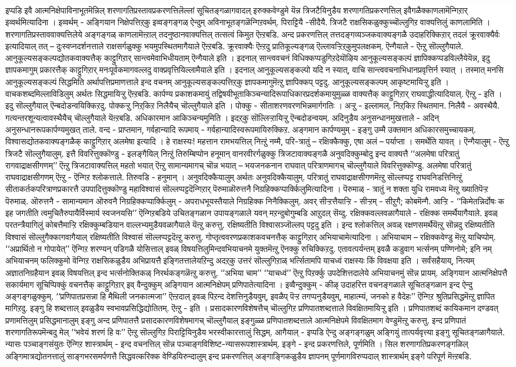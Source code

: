 इप्पडि इवै आत्मनिक्षेपाविनाभूतमॆन्निल् शरणागतिप्रस्तावप्रकरणत्तिलॆल्लां सूचितङ्गळागवादल् इरुक्कवेण्डुमे यॆन्न त्रिजटैयिनुडैय शरणागतिप्रकरणत्तिल् इवैगळैक्काणलामॆन्गिऱार् इव्वर्थमित्यादिना । इव्वर्थम् - अङ्गियान निक्षेपत्तिऱ्‌कु इव्वङ्गङ्गळ् ऐन्दुम् अविनाभूतङ्गळॆन्गिऱवर्थम्. पिराट्टियै -सीदैयै. त्रिजटै राक्षसिकळुक्कुच्चॊल्लुगिऱ वाक्यत्तिलुं काणलामिति । शरणागतिप्रस्ताववाक्यत्तिलेये अङ्गङ्गळ् काणलामॆऩ्ऱाल् तदनुष्ठानवाक्यत्तिल् तत्सत्वं किमुत ऎऩ्ऱबडि. अन्द प्रकरणत्तिल् तत्तदङ्गव्यञ्जकवाक्यङ्गळै उदाहरिक्किऱार् तदलं क्रूरवाक्यैर्वः इत्यादियाल् तत् – दुःस्वप्नदर्शनत्ताले राक्षसर्गळुक्कु भयमुपस्थितमागैयाले ऎऩ्ऱबडि. क्रूरवाक्यैः ऎऩ्ऱदु प्रातिकूल्यङ्गळ् ऎल्लावऱ्ऱिऱ्‌कुमुपलक्षकम्. ऎन्गैयाले - ऎऩ्ऱु सॊल्लुगैयाले. आनुकूल्यसङ्कल्पद्योतकवाक्यत्तैक् काट्टुगिऱार् सान्त्वमेवाभिधीयताम् ऎन्गैयाले इति । इदनाल् सान्त्ववचनं विधिक्कप्पडुगिऱदेयॊऴिय आनुकूल्यसङ्कल्पं ज्ञापिक्कप्पडविल्लैयेयॆन्न, इदु ज्ञापकमागुम् प्रकारत्तैक् काट्टुगिऱार् मनःपूर्वकमागवल्लदु वाक्प्रवृत्तियिल्लामैयाले इति । इदनाल् आनुकूल्यसङ्कल्पो यदि न स्यात्, वाचि सान्त्ववचनाभिधानप्रवृत्तिर्न स्यात् । तस्मात् मनसि आनुकूल्यसङ्कल्पं सिद्धमिति अर्थापत्तिप्रमाणत्ताले इन्द वचनम् आनुकूल्यसङ्कल्पत्तिऱ्‌कु ज्ञापकमागुमॆऩ्ऱु ज्ञापिक्कप् पट्टदु. आनुकूल्यसङ्कल्पम् आकृष्टमायिऱ्ऱु इति । वाचकशब्दमिल्लाविडिलुम् अर्थतः सिद्धमायिऱ्ऱु ऎऩ्ऱबडि. कार्पण्य प्रकाशकमायुं तद्विषयीभूताकिञ्चन्यादिरूपाधिकारप्रदर्शकमायुमुळ्ळ वाक्यत्तैक् काट्टुगिऱार् राघवाद्धीत्यादियाल्. ऎऩ्ऱु - इति । इदु सॊल्लुगैयाल् ऎन्बदोडन्वयिक्किऱदु. पोक्कऱ्ऱु निऱ्‌किऱ निलैयैच् चॊल्लुगैयाले इति । पोक्कु - सीताशरणवरणभिन्नमार्गगतिः । अऱ्ऱु - इल्लामल्. निऱ्‌किऱ स्थितमान. निलैयै - अवस्थैयै. गत्यन्तरशून्यत्वावस्थैयैच् चॊल्लुगैयाले यॆऩ्ऱबडि. अधिकारमान आकिञ्चन्यमुमिति । इदऱ्‌कु सॊल्लिऱ्ऱायिऱ्ऱु ऎन्बदोडन्वयम्. अदिनुडैय अनुसन्धानमुखत्ताले - अदिन् अनुसन्धानरूपकार्पण्यमुखत् ताले. वन्द - प्राप्तमान, गर्वहान्यादि रूपमाय् - गर्वहान्यादिस्वरूपमायिरुक्किऱ. अङ्गमान कार्पण्यमुम् - इङ्गु उम्मै उक्तमान अधिकारसमुच्चायकम्. विश्वासद्योतकवाक्यङ्गळैक् काट्टुगिऱार् अलमेषा इत्यादि । हे राक्षस्यः! महत्तान रामभयत्तिल् निऩ्ऱुं नम्मै, परि-त्रातुं – रक्षिक्कैक्कु, एषा अलं – पर्याप्ता । समर्थेति यावत् । ऎन्गैयालुम् - ऎऩ्ऱु त्रिजटै सॊल्लुगैयालुम्. इत्तै विवरित्तुक्कॊण्डु - इलङ्गैयिल् निऩ्ऱुं तिरुम्बिप्पोन हनूमान् वानरवीरर्गळुक्कु त्रिजटावाक्यङ्गळै अनुवदिक्कुम्बोदु इन्द वाक्यत्तै ‘‘अलमेषा परित्रातुं रागवाद्राक्षसीगणम्’’ ऎऩ्ऱु त्रिजटावाक्यत्तिल् महतो भयात् ऎऩ्ऱु सामान्यमागच् चॊन्न भयात् – भयजनकनान राघवात् परित्राणमागच् चॊल्लुगैयाले विवरित्तुक्कॊण्डु. अलमेषा परित्रातुं राघवाद्राक्षसीगणम् ऎऩ्ऱु - ऎन्गिऱ श्लोकत्ताले. तिरुवडि - हनुमान् । अनुवदिक्कैयालुम् अर्थतः अनुवदिक्कैयालुम्. परित्रातुं राघवाद्राक्षसीगणमॆऩ्ऱु सॊल्लप्पट्ट राघवनिडत्तिनिऩ्ऱुं सीताकर्तकपरित्राणप्रकारत्तै उपपादित्तुक्कॊण्डु महाविश्वासं सॊल्लप्पट्टदॆन्गिऱार् पॆरुमाळॊरुत्तनै निग्रहिक्कप्पार्क्किलुमित्यादिना । पॆरुमाळ् - त्रातुं न शक्ता युधि रामवध्य मॆऩ्ऱु ख्यातिपॆऱ्ऱ पॆरुमाळ्. ऒरुत्तनै - सामान्यमान ऒरुवनै निग्रहिक्कप्पार्क्किलुम् - अपराधभूयस्तैयाले निग्रहिक्क निनैक्किलुम्. अवर् सीऱ्ऱत्तैयाऱ्ऱि - सीऱ्ऱम् - सीऱुगै; कोबमॆन्गै. आऱ्ऱि - ‘‘किमेतन्निर्दोषः क इह जगतीति त्वमुचितैरुपायैर्विस्मार्य स्वजनयसि’’ ऎन्गिऱबडिये उचितङ्गळान उपायङ्गळाले यवन् मऱन्दुबोगुम्बडि आऱुदल् सॆय्दु. रक्षिक्कवल्लवळागैयाले - रक्षिक्क समर्थैयागैयाले. इवळ् परतन्त्रैयागिलुं कोबत्तैमाऱ्ऱि रक्षिक्कुम्बडियान वाल्लभ्यमुडैयवळागैयाले यॆऩ्ऱु करुत्तु. रक्षिष्यतीति विश्वासञ्जॊल्लप् पट्टदु इति । इन्द श्लोकत्तिल् अवळ् रक्षणसमर्थैयॆऩ्ऱु सॊन्नदु रक्षिष्यतीति विश्वासं सॊल्लुगैक्कागवागैयाल् रक्षिष्यतीति विश्वासं सॊल्लप्पट्टदॆऩ्ऱु करुत्तु. गोप्तृत्ववरणप्रकाशकवचनत्तैक् काट्टुगिऱार् अभियाचामेत्यादिना । अभियाचाम – रक्षिक्कवेण्डु मॆऩ्ऱु याचिप्पोम्. ‘‘अप्रार्थितो न गोपायेत्’’ ऎन्गिऱ शरण्यन् पडिगळै योसित्ताल् इवळ् विषयत्तिलुमिन्दवभियाचनमे युक्तमॆऩ्ऱु ऎनक्कु रुचिक्किऱदु. एतावत्पर्यन्तम् इवळै कडुवाग भर्त्सनम् पण्णिनोमे; इनि नम् अभियाचनम् फलिक्कुमो वॆन्गिऱ राक्षसिकळुडैय अभिप्रायत्तै इङ्गितत्तालेयऱिन्दु अदऱ्‌कु उत्तरं सॊल्लुगिऱाळ् भर्त्सितामपि याचध्वं राक्षस्यः किं विवक्षया इति । सर्वंसहैयाय्, नित्यम् अज्ञातनिग्रहैयान इवळ् विषयत्तिल् इन्द भर्त्सनोक्तिकळ् निरर्थकङ्गळॆऩ्ऱु करुत्तु. ‘‘अभिया चाम’’ ‘‘याचध्वं’’ ऎऩ्ऱु पिऱर्क्कु उपदेशित्तदालेये अभियाचनमुं सॊन्न प्रायम्. अङ्गियान आत्मनिक्षेपत्तै सकार्यमाग सूचिप्पिक्कुं वचनत्तैक् काट्टुगिऱार् इव् वैन्दुक्कुम् अङ्गियान आत्मनिक्षेपम् प्रणिपातेत्यादिना । इव्वैन्दुक्कुम् - कीऴ् उदाहरित्त वचनङ्गळाले सूचितङ्गळान इन्द ऐन्दु अङ्गङ्गळुक्कुम्. ‘‘प्रणिपातप्रसन्ना हि मैथिली जनकात्मजा’’ ऎऩ्ऱदाल् इवळ् पिऱन्द देशत्तिनुडैयवुम्, इवळैप् पॆऱ्ऱ तगप्पनुडैयवुम्, माहात्म्यं, जनको ह वैदेहः’’ ऎन्गिऱ श्रुतिप्रसिद्धमॆऩ्ऱु ज्ञापित मागिऱदु. इङ्गु हि शब्दत्ताल् इवळुडैय स्वभावप्रसिद्धिद्योतितम्. ऎऩ्ऱु - इति । प्रसादकारणविशेषत्तैच् चॊल्लुगिऱ प्रणिपातशब्दत्ताले विवक्षितमायिऱ्ऱु इति । प्रणिपातशब्दं कायिकमान दण्डवत् प्रणामत्तिलुम् प्रसिद्धमानालुम् इङ्गु अन्द प्रणिपातत्तै प्रसादकारणविशेषमागच् चॊल्लुगैयाल् इङ्गुळ्ळ प्रणिपातशब्दत्ताले आत्मनिक्षेपमे विवक्षितमाग वेण्डुमॆऩ्ऱु करुत्तु. इन्द प्रणिपातं शरणागतिरूपमॆन्बदु मेल् ‘‘भवेयं शरणं हि वः’’ ऎऩ्ऱु सॊल्लुगिऱ पिराट्टियिनुडैय भरस्वीकारत्तालुं सिद्धम्. आगैयाल् - इप्पडि ऐन्दु अङ्गङ्गळुम् अङ्गियुं तात्पर्यवृत्त्या इङ्गु सूचितङ्गळागैयाले. न्यासः पञ्चाङ्गसंयुतः ऎन्गिऱ शास्त्रार्थम् - इन्द वचनत्तिल् सॊन्न पञ्चाङ्गविशिष्ट-न्यासरूपशास्त्रार्थम्. इङ्गे - इन्द प्रकरणत्तिले, पूर्णमिति । सिल शरणागतिप्रकरणङ्गळिल् अङ्गिमात्रद्योतनत्तालुं साङ्गभरसमर्पणत्तै सिद्धवत्करिक्क वेण्डियिरुन्दालुम् इन्द प्रकरणत्तिल् अङ्गाङ्गिकळुडैय ज्ञापनम् पूर्णमागविरुप्पदाल् शास्त्रार्थम् इङ्गे परिपूर्ण मॆऩ्ऱबडि.  